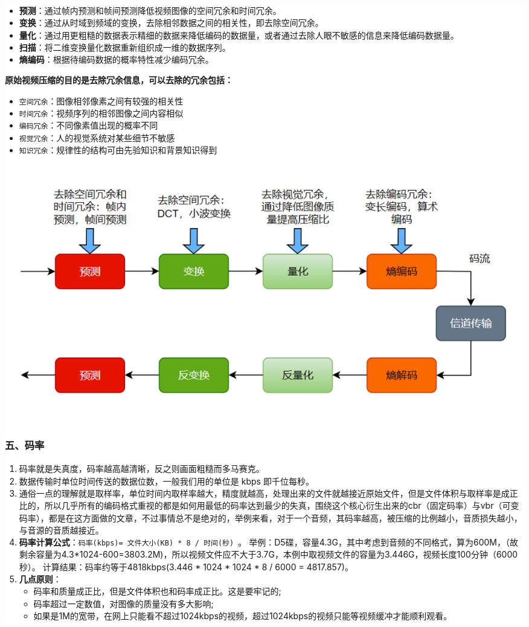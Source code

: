 * **预测**：通过帧内预测和帧间预测降低视频图像的空间冗余和时间冗余。
* **变换**：通过从时域到频域的变换，去除相邻数据之间的相关性，即去除空间冗余。
* **量化**：通过用更粗糙的数据表示精细的数据来降低编码的数据量，或者通过去除人眼不敏感的信息来降低编码数据量。
* **扫描**：将二维变换量化数据重新组织成一维的数据序列。
* **熵编码**：根据待编码数据的概率特性减少编码冗余。

**原始视频压缩的目的是去除冗余信息，可以去除的冗余包括：**

* `空间冗余`：图像相邻像素之间有较强的相关性
* `时间冗余`：视频序列的相邻图像之间内容相似
* `编码冗余`：不同像素值出现的概率不同
* `视觉冗余`：人的视觉系统对某些细节不敏感
* `知识冗余`：规律性的结构可由先验知识和背景知识得到

![](images/编解码关键技术.png)

### 五、码率

1. 码率就是失真度，码率越高越清晰，反之则画面粗糙而多马赛克。
2. 数据传输时单位时间传送的数据位数，一般我们用的单位是 kbps 即千位每秒。
3. 通俗一点的理解就是取样率，单位时间内取样率越大，精度就越高，处理出来的文件就越接近原始文件，但是文件体积与取样率是成正比的，所以几乎所有的编码格式重视的都是如何用最低的码率达到最少的失真，围绕这个核心衍生出来的cbr（固定码率）与vbr（可变码率），都是在这方面做的文章，不过事情总不是绝对的，举例来看，对于一个音频，其码率越高，被压缩的比例越小，音质损失越小，与音源的音质越接近。
4. **码率计算公式**：`码率(kbps)= 文件大小(KB) * 8 / 时间(秒) `。
   举例：D5碟，容量4.3G，其中考虑到音频的不同格式，算为600M，（故剩余容量为4.3*1024-600=3803.2M)，所以视频文件应不大于3.7G，本例中取视频文件的容量为3.446G，视频长度100分钟（6000秒）。
   计算结果：码率约等于4818kbps(3.446 * 1024 * 1024 * 8 / 6000 = 4817.857)。
5. **几点原则**：
   * 码率和质量成正比，但是文件体积也和码率成正比。这是要牢记的;
   * 码率超过一定数值，对图像的质量没有多大影响;
   * 如果是1M的宽带，在网上只能看不超过1024kbps的视频，超过1024kbps的视频只能等视频缓冲才能顺利观看。
